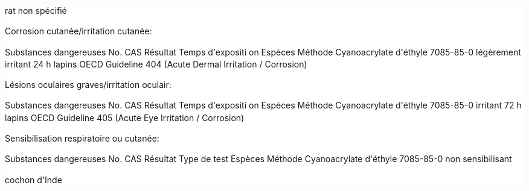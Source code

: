 rat 
non spécifié 
 
 
Corrosion cutanée/irritation cutanée: 
 
Substances dangereuses 
No. CAS 
Résultat 
Temps 
d'expositi
on 
Espèces 
Méthode 
Cyanoacrylate d'éthyle 
7085-85-0 
légèrement irritant 
24 h 
lapins 
OECD Guideline 404 (Acute 
Dermal Irritation / Corrosion) 
 
 
Lésions oculaires graves/irritation oculair: 
 
Substances dangereuses 
No. CAS 
Résultat 
Temps 
d'expositi
on 
Espèces 
Méthode 
Cyanoacrylate d'éthyle 
7085-85-0 
irritant 
72 h 
lapins 
OECD Guideline 405 (Acute 
Eye Irritation / Corrosion) 
 
 
Sensibilisation respiratoire ou cutanée: 
 
Substances dangereuses 
No. CAS 
Résultat 
Type de 
test 
Espèces 
Méthode 
Cyanoacrylate d'éthyle 
7085-85-0 
non sensibilisant 
 
cochon 
d'Inde 
 